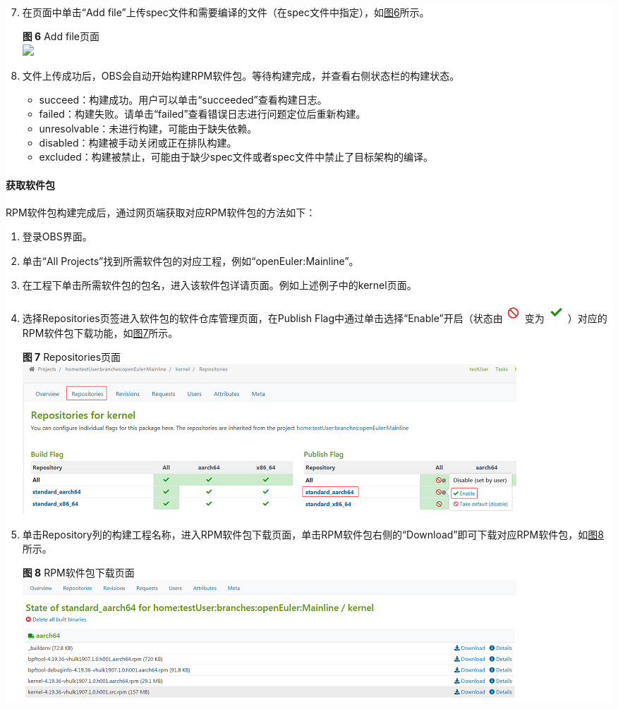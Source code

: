 7.  在页面中单击“Add file”上传spec文件和需要编译的文件（在spec文件中指定），如[图6](#fig1475845284011)所示。

    **图 6**  Add file页面<a name="fig1475845284011"></a>  
    ![](./figures/Add-filepage.png)

8.  文件上传成功后，OBS会自动开始构建RPM软件包。等待构建完成，并查看右侧状态栏的构建状态。
    -   succeed：构建成功。用户可以单击“succeeded”查看构建日志。
    -   failed：构建失败。请单击“failed”查看错误日志进行问题定位后重新构建。
    -   unresolvable：未进行构建，可能由于缺失依赖。
    -   disabled：构建被手动关闭或正在排队构建。
    -   excluded：构建被禁止，可能由于缺少spec文件或者spec文件中禁止了目标架构的编译。


#### 获取软件包

RPM软件包构建完成后，通过网页端获取对应RPM软件包的方法如下：

1.  登录OBS界面。
2.  单击“All Projects”找到所需软件包的对应工程，例如“openEuler:Mainline”。
3.  在工程下单击所需软件包的包名，进入该软件包详请页面。例如上述例子中的kernel页面。

1.  选择Repositories页签进入软件包的软件仓库管理页面，在Publish Flag中通过单击选择“Enable”开启（状态由![](./figures/zh-cn_image_0229243704.png)变为![](./figures/zh-cn_image_0229243702.png)）对应的RPM软件包下载功能，如[图7](#fig17480830144217)所示。

    **图 7**  Repositories页面<a name="fig17480830144217"></a>  
    ![](./figures/Repositoriespage.png)

2.  单击Repository列的构建工程名称，进入RPM软件包下载页面，单击RPM软件包右侧的“Download”即可下载对应RPM软件包，如[图8](#fig12152145615438)所示。

    **图 8**  RPM软件包下载页面<a name="fig12152145615438"></a>  
    ![](./figures/RPM_package_download.png)

